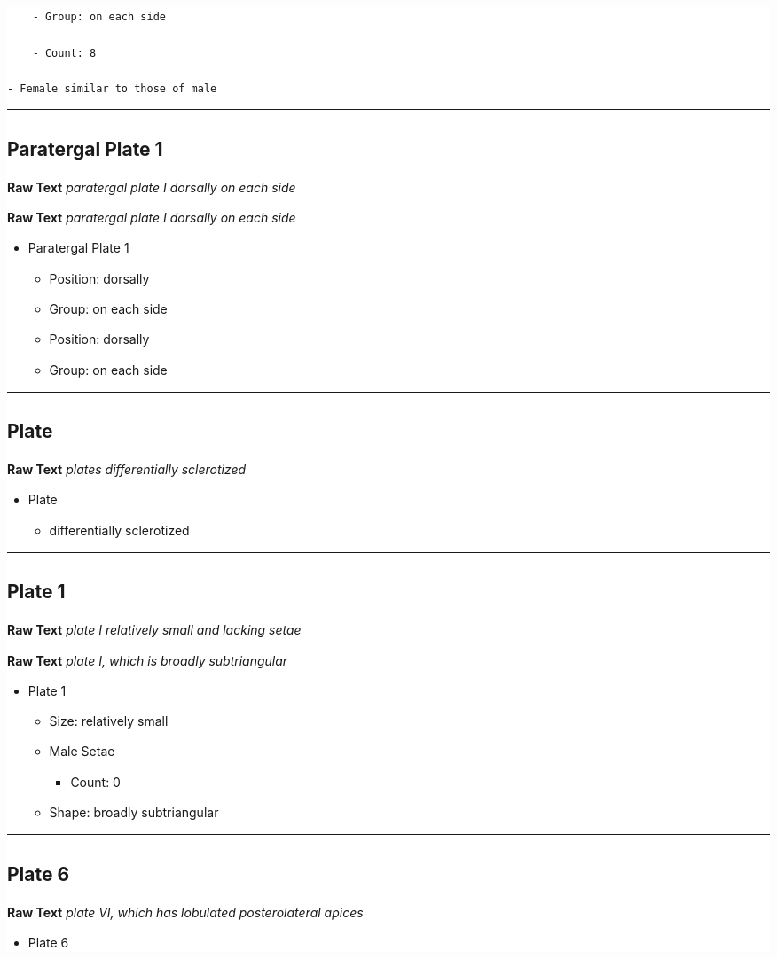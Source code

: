         - Group: on each side

        - Count: 8

    - Female similar to those of male

---

## Paratergal Plate 1

**Raw Text**  _paratergal plate I dorsally on each side_

**Raw Text**  _paratergal plate I dorsally on each side_

- Paratergal Plate 1

    - Position: dorsally

    - Group: on each side

    - Position: dorsally

    - Group: on each side

---

## Plate

**Raw Text**  _plates differentially sclerotized_

- Plate

    - differentially sclerotized

---

## Plate 1

**Raw Text**  _plate I relatively small and lacking setae_

**Raw Text**  _plate I, which is broadly subtriangular_

- Plate 1

    - Size: relatively small

    - Male Setae

        - Count: 0

    - Shape: broadly subtriangular

---

## Plate 6

**Raw Text**  _plate VI, which has lobulated posterolateral apices_

- Plate 6
